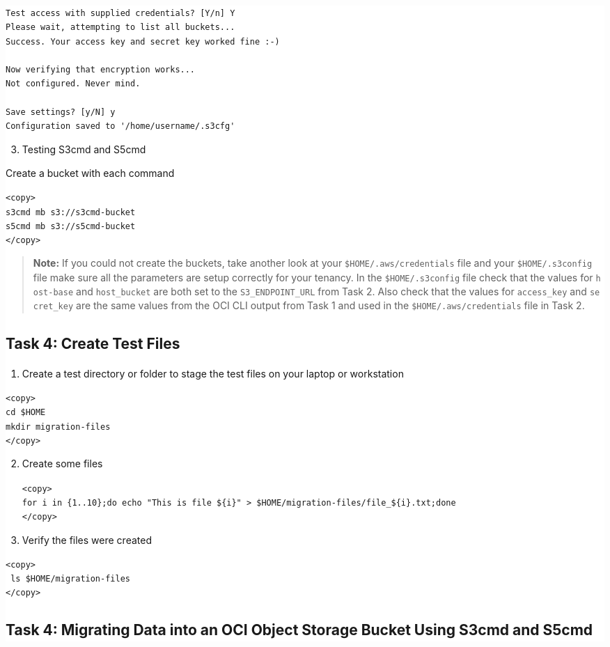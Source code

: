   ```
  Test access with supplied credentials? [Y/n] Y
  Please wait, attempting to list all buckets...
  Success. Your access key and secret key worked fine :-)

  Now verifying that encryption works...
  Not configured. Never mind.

  Save settings? [y/N] y
  Configuration saved to '/home/username/.s3cfg'
  ```
3. Testing S3cmd and S5cmd

Create a bucket with each command

  ```
  <copy>
  s3cmd mb s3://s3cmd-bucket
  s5cmd mb s3://s5cmd-bucket
  </copy>
  ```

> **Note:** If you could not create the buckets, take another look at your `$HOME/.aws/credentials` file and your `$HOME/.s3config` file  make sure all the parameters are setup correctly for your tenancy. In the `$HOME/.s3config` file check that the values for `host-base` and `host_bucket` are both set to the `S3_ENDPOINT_URL` from Task 2. Also check that the values for `access_key` and `secret_key` are the same values from the OCI CLI output from Task 1 and used in the `$HOME/.aws/credentials` file in Task 2.

## Task 4: Create Test Files

1. Create a test directory or folder to stage the test files on your laptop or workstation

  ```
  <copy>
  cd $HOME
  mkdir migration-files
  </copy>
  ```

2. Create some files

   ```
   <copy>
   for i in {1..10};do echo "This is file ${i}" > $HOME/migration-files/file_${i}.txt;done
   </copy>
   ```

3. Verify the files were created

  ```
  <copy>
   ls $HOME/migration-files
  </copy>
  ```

## Task 4: Migrating Data into an OCI Object Storage Bucket Using S3cmd and S5cmd

